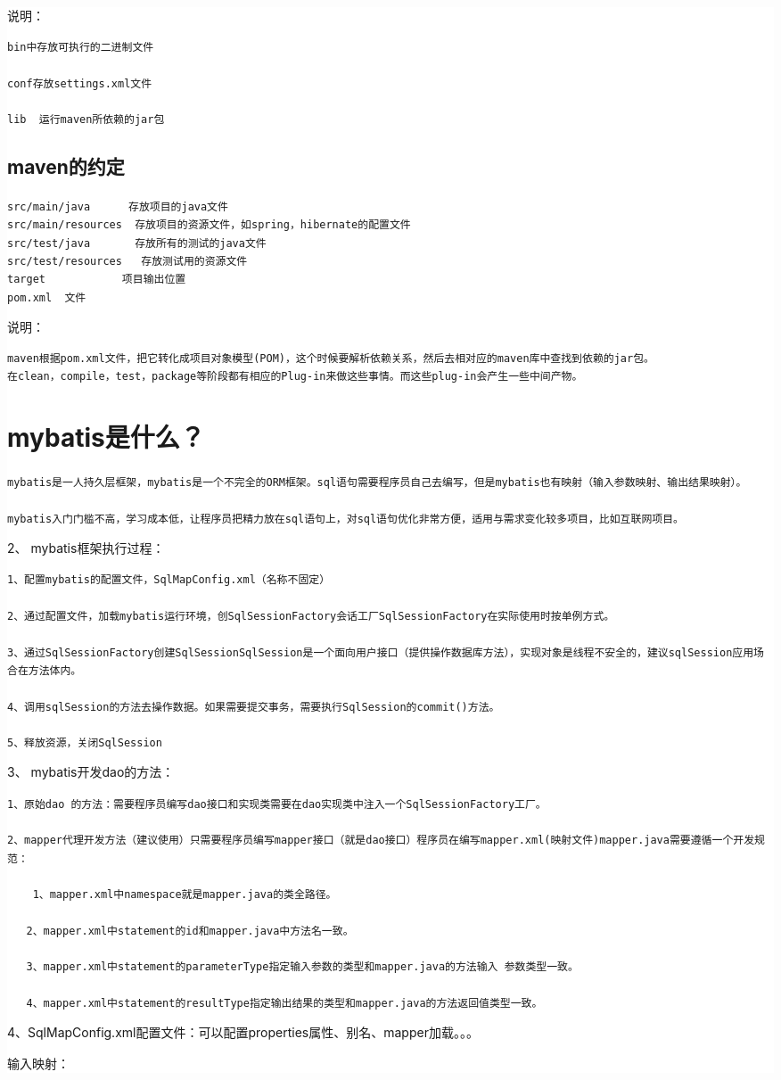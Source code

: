 说明：

    bin中存放可执行的二进制文件

    conf存放settings.xml文件

    lib  运行maven所依赖的jar包

## maven的约定 ##
    src/main/java      存放项目的java文件
    src/main/resources  存放项目的资源文件，如spring，hibernate的配置文件
	src/test/java       存放所有的测试的java文件
    src/test/resources   存放测试用的资源文件
    target            项目输出位置
    pom.xml  文件

说明：

    maven根据pom.xml文件，把它转化成项目对象模型(POM)，这个时候要解析依赖关系，然后去相对应的maven库中查找到依赖的jar包。
    在clean，compile，test，package等阶段都有相应的Plug-in来做这些事情。而这些plug-in会产生一些中间产物。

# mybatis是什么？ #

    mybatis是一人持久层框架，mybatis是一个不完全的ORM框架。sql语句需要程序员自己去编写，但是mybatis也有映射（输入参数映射、输出结果映射）。

    mybatis入门门槛不高，学习成本低，让程序员把精力放在sql语句上，对sql语句优化非常方便，适用与需求变化较多项目，比如互联网项目。


2、 mybatis框架执行过程：

    1、配置mybatis的配置文件，SqlMapConfig.xml（名称不固定）

    2、通过配置文件，加载mybatis运行环境，创SqlSessionFactory会话工厂SqlSessionFactory在实际使用时按单例方式。

    3、通过SqlSessionFactory创建SqlSessionSqlSession是一个面向用户接口（提供操作数据库方法），实现对象是线程不安全的，建议sqlSession应用场合在方法体内。

    4、调用sqlSession的方法去操作数据。如果需要提交事务，需要执行SqlSession的commit()方法。

    5、释放资源，关闭SqlSession


3、 mybatis开发dao的方法：

    1、原始dao 的方法：需要程序员编写dao接口和实现类需要在dao实现类中注入一个SqlSessionFactory工厂。

    2、mapper代理开发方法（建议使用）只需要程序员编写mapper接口（就是dao接口）程序员在编写mapper.xml(映射文件)mapper.java需要遵循一个开发规范：

        1、mapper.xml中namespace就是mapper.java的类全路径。

	   2、mapper.xml中statement的id和mapper.java中方法名一致。

	   3、mapper.xml中statement的parameterType指定输入参数的类型和mapper.java的方法输入 参数类型一致。

       4、mapper.xml中statement的resultType指定输出结果的类型和mapper.java的方法返回值类型一致。




 4、SqlMapConfig.xml配置文件：可以配置properties属性、别名、mapper加载。。。

 输入映射：
